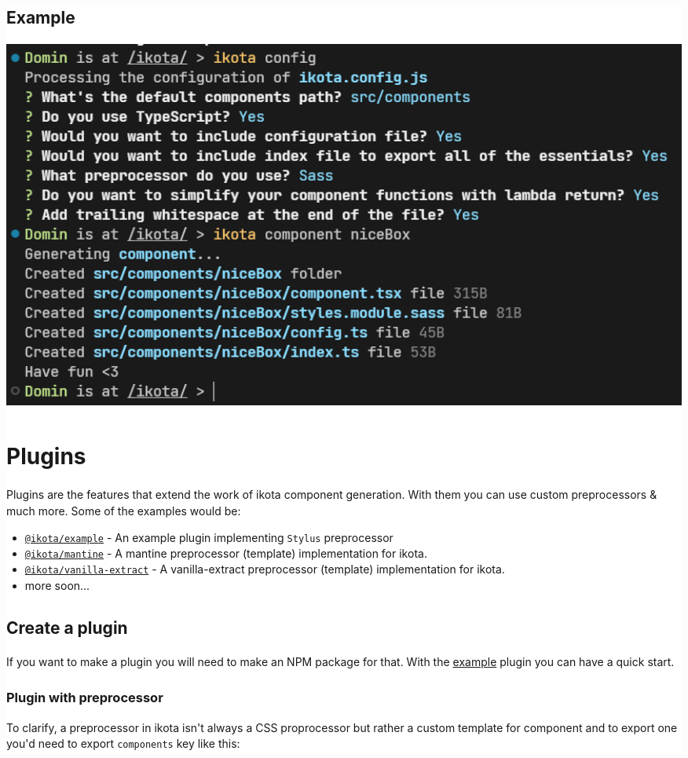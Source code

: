 ## Example

<img alt="Config & Component" src="public/component.png" width="100%" />

# Plugins

Plugins are the features that extend the work of ikota
component generation. With them you can use custom
preprocessors & much more. Some of the examples would be:

- [`@ikota/example`](https://github.com/Domin-MND/ikota-plugins/tree/master/example) - An example plugin implementing `Stylus` preprocessor
- [`@ikota/mantine`](https://github.com/Domin-MND/ikota-plugins/tree/master/mantine) - A mantine preprocessor (template) implementation for ikota.
- [`@ikota/vanilla-extract`](https://github.com/Domin-MND/ikota-plugins/tree/master/vanilla-extract) - A vanilla-extract preprocessor (template) implementation for ikota.
- more soon...

## Create a plugin

If you want to make a plugin you will need to make
an NPM package for that. With the [example](https://github.com/Domin-MND/ikota-plugins/tree/master/example) plugin you can
have a quick start.

### Plugin with preprocessor

To clarify, a preprocessor in ikota isn't always a CSS
proprocessor but rather a custom template for component
and to export one you'd need to export `components` key
like this:

